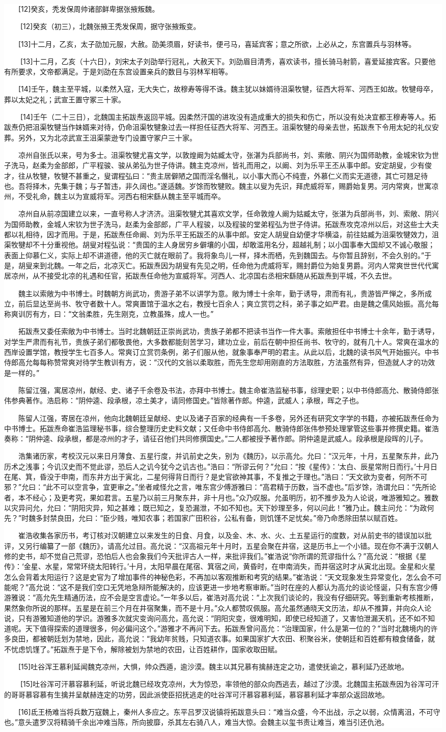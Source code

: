 　　[12]癸亥，秃发保周帅诸部鲜卑据张掖叛魏。

　 　[12]癸亥（初三），北魏张掖王秃发保周，据守张掖叛变。

　　[13]十二月，乙亥，太子劭加元服，大赦。劭美须眉，好读书，便弓马，喜延宾客；意之所欲，上必从之，东宫置兵与羽林等。

　 　[13]十二月，乙亥（十六日），刘宋太子刘劭举行冠礼，大赦天下。刘劭眉目清秀，喜欢读书，擅长骑马射箭，喜爱延接宾客。只要他有所要求，文帝都满足。于是刘劭在东宫设置亲兵的数目与羽林军相等。

　　[14]壬午，魏主至平城，以柔然入寇，无大失亡，故穆寿等得不诛。魏主犹以妹婿待沮渠牧犍，征西大将军、河西王如故。牧犍母卒，葬以太妃之礼；武宣王置守冢三十家。

　 　[14]壬午（二十三日），北魏国主拓跋焘返回平城。因柔然汗国的进攻没有造成重大的损失和伤亡，所以没有处决宜都王穆寿等人。拓跋焘仍把沮渠牧犍当作妹婿来对待，仍命沮渠牧犍象过去一样担任征西大将军、河西王。沮渠牧犍的母亲去世，拓跋焘下令用太妃的礼仪安葬。另外，又为北凉武宣王沮渠蒙逊专门设置守冢户三十家。

　　凉州自张氏以来，号为多士。沮渠牧犍尤喜文学，以敦煌阚为姑臧太守，张湛为兵部尚书，刘、索敞、阴兴为国师助教，金城宋钦为世子洗马，赵柔为金部郎，广平程骏、骏从弟弘为世子侍讲。魏主克凉州，皆礼而用之，以阚、刘为乐平王丕从事中郎。安定胡叟，少有俊才，往从牧犍，牧犍不甚重之，叟谓程弘曰：“贵主居僻陋之国而淫名僭礼，以小事大而心不纯壹，外慕仁义而实无道德，其亡可翘足待也。吾将择木，先集于魏；与子暂违，非久阔也。”遂适魏。岁馀而牧犍败。魏主以叟为先识，拜虎威将军，赐爵始复男。河内常爽，世寓凉州，不受礼命，魏主以为宣威将军。河西右相宋繇从魏主至平城而卒。

　　凉州自从前凉国建立以来，一直号称人才济济。沮渠牧犍尤其喜欢文学，任命敦煌人阚为姑臧太守，张湛为兵部尚书，刘、索敞、阴兴为国师助教，金城人宋钦为世子洗马，赵柔为金部郎，广平人程骏，以及程骏的堂弟程弘为世子侍讲。拓跋焘攻克凉州以后，对这些士大夫都以礼相待，因才而用。于是，拓跋焘任命阚、刘为乐平王拓跋丕的从事中郎。安定人胡叟自幼便才华横溢，前往姑臧为沮渠牧犍效力，沮渠牧犍却不十分重视他。胡叟对程弘说：“贵国的主人身居穷乡僻壤的小国，却敢滥用名分，超越礼制；以小国事奉大国却又不诚心敬服；表面上仰慕仁义，实际上却不讲道德，他的灭亡就在眼前了。我将象鸟儿一样，择木而栖，先到魏国去。与你暂且辞别，不会久别的。”于是，胡叟来到北魏。一年之后，北凉灭亡。拓跋焘因为胡叟有先见之明，任命他为虎威将军，赐封爵位为始复男爵。河内人常爽世世代代寓居凉州，从不接受北凉的礼遇和任官，拓跋焘任命他为宣威将军。河西人、北凉国右丞相宋繇随从拓跋焘到平城，不久去世。

　　魏主以索敞为中书博士。时魏朝方尚武功，贵游子弟不以讲学为意。敞为博士十余年，勤于诱导，肃而有礼，贵游皆严惮之，多所成立，前后显达至尚书、牧守者数十人。常爽置馆于温水之右，教授七百余人；爽立赏罚之科，弟子事之如严君。由是魏之儒风始振。高允每称爽训厉有方，曰：“文翁柔胜，先生刚克，立教虽殊，成人一也。”

　　拓跋焘又委任索敞为中书博士。当时北魏朝廷正崇尚武功，贵族子弟都不把读书当作一件大事。索敞担任中书博士十余年，勤于诱导，对学生严肃而有礼节，贵族子弟们都敬畏他，大多数都能刻苦学习，建功立业，前后在朝中担任尚书、牧守的，就有几十人。常爽在温水的西岸设置学馆，教授学生七百多人。常爽订立赏罚条例，弟子们服从他，就象事奉严明的君主。从此以后，北魏的读书风气开始振兴。中书侍郎高允每每称赞常爽对待学生教训有方，说：“汉代的文翁以柔取胜，而先生您却用刚直的方法取胜，方法虽然有异，但造就人才的功效是一样的。”

　　陈留江强，寓居凉州，献经、史、诸子千余卷及书法，亦拜中书博士。魏主命崔浩监秘书事，综理史职；以中书侍郎高允、散骑侍郎张伟参典著作。浩启称：“阴仲逵、段承根，凉土美才，请同修国史。”皆除著作郎。仲逵，武威人；承根，晖之子也。

　　陈留人江强，寄居在凉州，他向北魏朝廷呈献经、史以及诸子百家的经典有一千多卷，另外还有研究文字学的书籍，亦被拓跋焘任命为中书博士。拓跋焘命崔浩监理秘书事，综合整理历史史料文献；又任命中书侍郎高允、散骑侍郎张伟参预处理掌管这些事并修撰史籍。崔浩奏称：“阴仲逵、段承根，都是凉州的才子，请征召他们共同修撰国史。”二人都被授予著作郎。阴仲逵是武威人。段承根是段晖的儿子。

　　浩集诸历家，考校汉元以来日月薄食、五星行度，并讥前史之失，别为《魏历》，以示高允。允曰：“汉元年，十月，五星聚东井，此乃历术之浅事；今讥汉史而不觉此谬，恐后人之讥今犹今之讥古也。”浩曰：“所谬云何？”允曰：“按《星传》：‘太白、辰星常附日而行。’十月日在尾、箕，昏没于申南，而东井方出于寅北，二星何得背日而行？是史官欲神其事，不复推之于理也。”浩曰：“天文欲为变者，何所不可邪？”允曰：“此不可以空言争，宜更审之。”坐者咸怪允之言，唯东宫少傅游雅曰：“高君精于历数，当不虚也。”后岁馀，浩谓允曰：“先所论者，本不经心；及更考究，果如君言。五星乃以前三月聚东井，非十月也。”众乃叹服。允虽明历，初不推步及为人论说，唯游雅知之。雅数以灾异问允，允曰：“阴阳灾异，知之甚难；既已知之，复恐漏泄，不如不知也。天下妙理至多，何以问此！”雅乃止。魏主问允：“为政何先？”时魏多封禁良田，允曰：“臣少贱，唯知农事；若国家广田积谷，公私有备，则饥馑不足忧矣。”帝乃命悉除田禁以赋百姓。

　　崔浩收集各家历书，考订核对汉朝建立以来发生的日食、月食，以及金、木、水、火、土五星运行的度数，对从前史书的错误加以批评，又另行编纂了一部《魏历》，请高允过目。高允说：“汉高祖元年十月时，五星会聚在井宿，这是历书上一个小错。现在你不满于汉朝人修的史书，却不觉自己荒谬，恐怕后人也会象我们今天批评古人一样，来批评我们。”崔浩说“你所谓的荒谬指什么？”高允说：“根据《星传》：‘金星、水星，常常环绕太阳转行。’十月，太阳早晨在尾宿、箕宿之间，黄昏时，在申南消失，而井宿这时才从寅北出现。金星和火星怎么会背着太阳运行？这是史官为了增加事件的神秘色彩，不再加以客观推断和考究的结果。”崔浩说：“天文现象发生异常变化，怎么会不可能呢？”高允说：“这不是我们空口无凭地急辩所能解决的，应该更进一步地考察审断。”当时在座的人都认为高允的谈论怪诞，只有东宫少傅游雅说：“高允先生精通历法，应不会是空言虚论。”一年多以后，崔浩对高允说：“上次我们谈论的，我没有仔细研究。等到重新考核推断，果然象你所说的那样。五星是在前三个月在井宿聚集，而不是十月。”众人都赞叹佩服。高允虽然通晓天文历法，却从不推算，并向众人论说，只有游雅知道他的学识。游雅多次就灾变询问高允，高允说：“阴阳灾变，很难明知，即使已经知道了，又害怕泄漏天机，还不如不知道呢。天下值得探索的道理很多，何必偏问这个。”游雅才不再问下去。拓跋焘曾问高允：“治理国家，什么是第一位的？”当时北魏境内的许多良田，都被朝廷划为禁地，因此，高允说：“我幼年贫贱，只知道农事。如果国家扩大农田、积聚谷米，使朝廷和百姓都有粮食储备，就不忧虑饥馑了。”拓跋焘于是下令，解除被划为禁地的农田，让百姓耕作，国家收取田赋。

　　[15]吐谷浑王慕利延闻魏克凉州，大惧，帅众西遁，逾沙漠。魏主以其兄慕有擒赫连定之功，遣使抚谕之，慕利延乃还故地。

　 　[15]吐谷浑可汗慕容慕利延，听说北魏已经攻克凉州，大为惊恐，率领他的部众向西逃去，越过了沙漠。北魏国主拓跋焘因为谷浑可汗的哥哥慕容慕有生擒并呈献赫连定的功劳，因此派使臣招抚逃走的吐谷浑可汗慕容慕利延，慕容慕利延才率部众返回故地。

　　[16]氐王杨难当将兵数万寇魏上，秦州人多应之。东平吕罗汉说镇将拓跋意头曰：“难当众盛，今不出战，示之以弱，众情离沮，不可守也。”意头遣罗汉将精骑千余出冲难当陈，所向披靡，杀其左右骑八人，难当大惊。会魏主以玺书责让难当，难当引还仇池。
